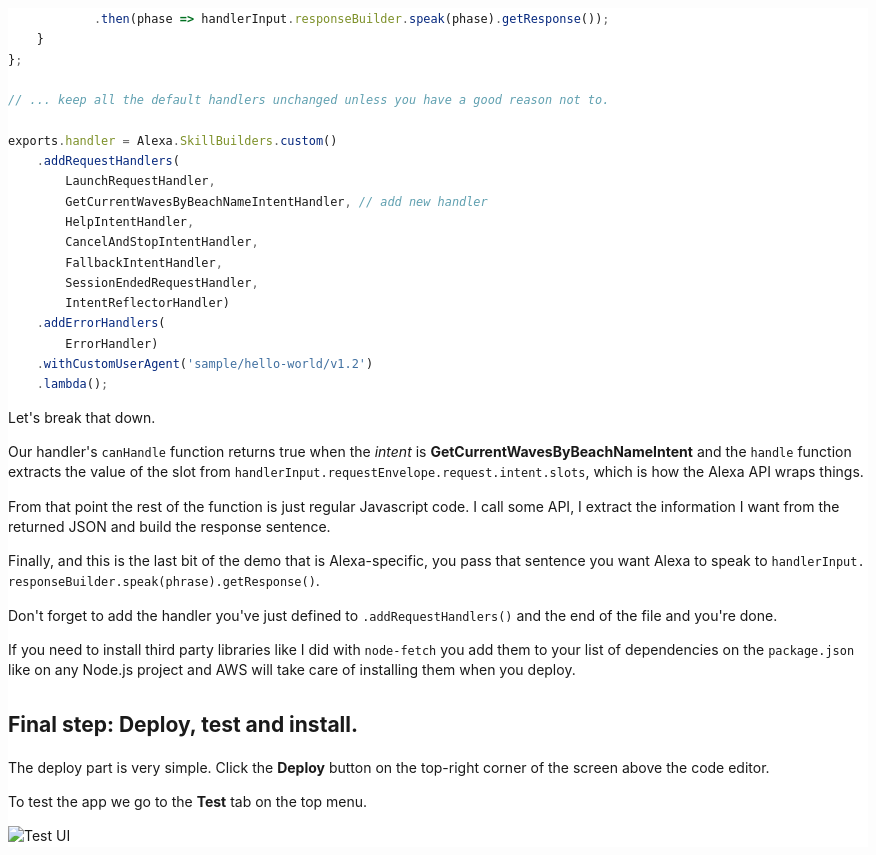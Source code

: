 ```js
            .then(phase => handlerInput.responseBuilder.speak(phase).getResponse());
    }
};

// ... keep all the default handlers unchanged unless you have a good reason not to.

exports.handler = Alexa.SkillBuilders.custom()
    .addRequestHandlers(
        LaunchRequestHandler,
        GetCurrentWavesByBeachNameIntentHandler, // add new handler
        HelpIntentHandler,
        CancelAndStopIntentHandler,
        FallbackIntentHandler,
        SessionEndedRequestHandler,
        IntentReflectorHandler)
    .addErrorHandlers(
        ErrorHandler)
    .withCustomUserAgent('sample/hello-world/v1.2')
    .lambda();
```

Let's break that down.

Our handler's `canHandle` function returns true when the _intent_ is **GetCurrentWavesByBeachNameIntent** and
the `handle` function extracts the value of the slot from `handlerInput.requestEnvelope.request.intent.slots`, which
is how the Alexa API wraps things.

From that point the rest of the function is just regular Javascript code. I call some API, I extract the
information I want from the returned JSON and build the response sentence.

Finally, and this is the last bit of the demo that is Alexa-specific, you pass that sentence you want Alexa to
speak to `handlerInput.responseBuilder.speak(phrase).getResponse()`.

Don't forget to add the handler you've just defined to `.addRequestHandlers()` and the end of the file and you're done.

If you need to install third party libraries like I did with `node-fetch` you add them to your list of dependencies
on the `package.json` like on any Node.js project and AWS will take care of installing them when you deploy.


## Final step: Deploy, test and install.

The deploy part is very simple. Click the **Deploy** button on the top-right corner of the screen above the code editor.

To test the app we go to the **Test** tab on the top menu.

![Test UI](https://assets.dockyard.com/images/test-ui.png)
